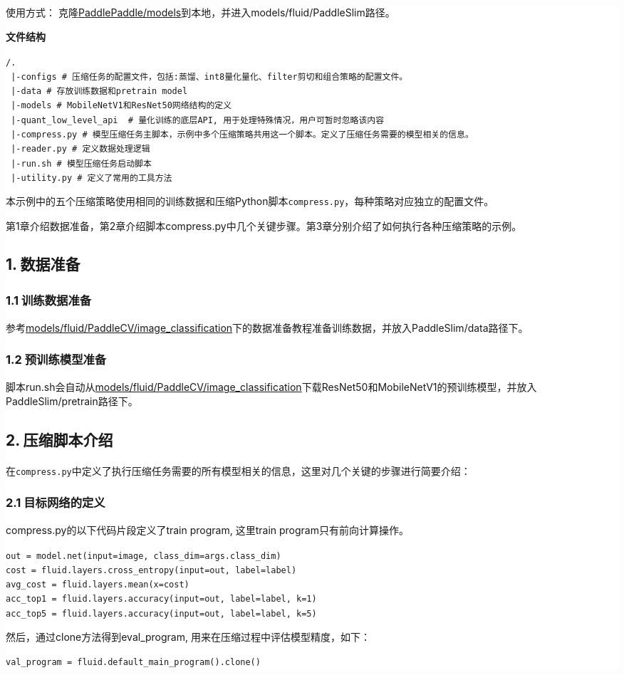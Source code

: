 使用方式：
克隆[PaddlePaddle/models](https://github.com/PaddlePaddle/models)到本地，并进入models/fluid/PaddleSlim路径。

**文件结构**

```
/.
 |-configs # 压缩任务的配置文件，包括:蒸馏、int8量化量化、filter剪切和组合策略的配置文件。
 |-data # 存放训练数据和pretrain model
 |-models # MobileNetV1和ResNet50网络结构的定义
 |-quant_low_level_api  # 量化训练的底层API, 用于处理特殊情况，用户可暂时忽略该内容
 |-compress.py # 模型压缩任务主脚本，示例中多个压缩策略共用这一个脚本。定义了压缩任务需要的模型相关的信息。
 |-reader.py # 定义数据处理逻辑
 |-run.sh # 模型压缩任务启动脚本
 |-utility.py # 定义了常用的工具方法
```

本示例中的五个压缩策略使用相同的训练数据和压缩Python脚本`compress.py`，每种策略对应独立的配置文件。

第1章介绍数据准备，第2章介绍脚本compress.py中几个关键步骤。第3章分别介绍了如何执行各种压缩策略的示例。




## 1. 数据准备

### 1.1 训练数据准备
参考[models/fluid/PaddleCV/image_classification](https://github.com/PaddlePaddle/models/tree/develop/fluid/PaddleCV/image_classification#data-preparation)下的数据准备教程准备训练数据，并放入PaddleSlim/data路径下。

### 1.2 预训练模型准备

脚本run.sh会自动从[models/fluid/PaddleCV/image_classification](https://github.com/PaddlePaddle/models/tree/develop/fluid/PaddleCV/image_classification#supported-models-and-performances)下载ResNet50和MobileNetV1的预训练模型，并放入PaddleSlim/pretrain路径下。


## 2. 压缩脚本介绍
在`compress.py`中定义了执行压缩任务需要的所有模型相关的信息，这里对几个关键的步骤进行简要介绍：

### 2.1 目标网络的定义

compress.py的以下代码片段定义了train program, 这里train program只有前向计算操作。
```
out = model.net(input=image, class_dim=args.class_dim)
cost = fluid.layers.cross_entropy(input=out, label=label)
avg_cost = fluid.layers.mean(x=cost)
acc_top1 = fluid.layers.accuracy(input=out, label=label, k=1)
acc_top5 = fluid.layers.accuracy(input=out, label=label, k=5)
```

然后，通过clone方法得到eval_program, 用来在压缩过程中评估模型精度，如下：

```
val_program = fluid.default_main_program().clone()
```
